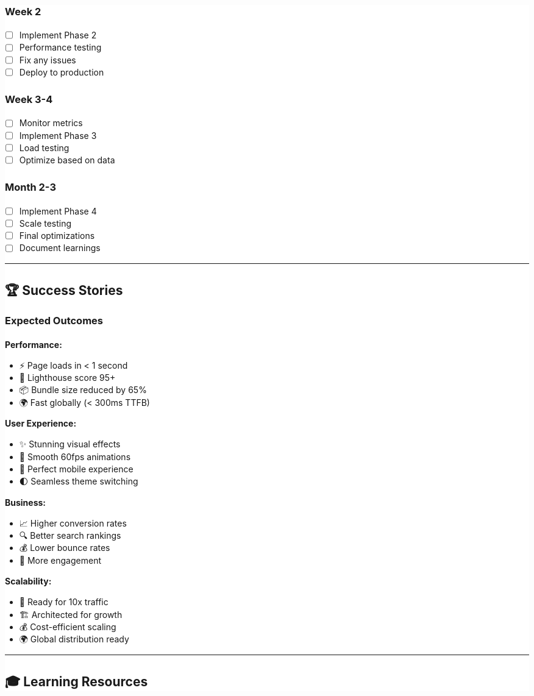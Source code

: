 ### Week 2
- [ ] Implement Phase 2
- [ ] Performance testing
- [ ] Fix any issues
- [ ] Deploy to production

### Week 3-4
- [ ] Monitor metrics
- [ ] Implement Phase 3
- [ ] Load testing
- [ ] Optimize based on data

### Month 2-3
- [ ] Implement Phase 4
- [ ] Scale testing
- [ ] Final optimizations
- [ ] Document learnings

---

## 🏆 Success Stories

### Expected Outcomes

**Performance:**
- ⚡ Page loads in < 1 second
- 🎯 Lighthouse score 95+
- 📦 Bundle size reduced by 65%
- 🌍 Fast globally (< 300ms TTFB)

**User Experience:**
- ✨ Stunning visual effects
- 🎨 Smooth 60fps animations
- 📱 Perfect mobile experience
- 🌓 Seamless theme switching

**Business:**
- 📈 Higher conversion rates
- 🔍 Better search rankings
- 💰 Lower bounce rates
- 🎯 More engagement

**Scalability:**
- 💪 Ready for 10x traffic
- 🏗️ Architected for growth
- 💰 Cost-efficient scaling
- 🌍 Global distribution ready

---

## 🎓 Learning Resources
